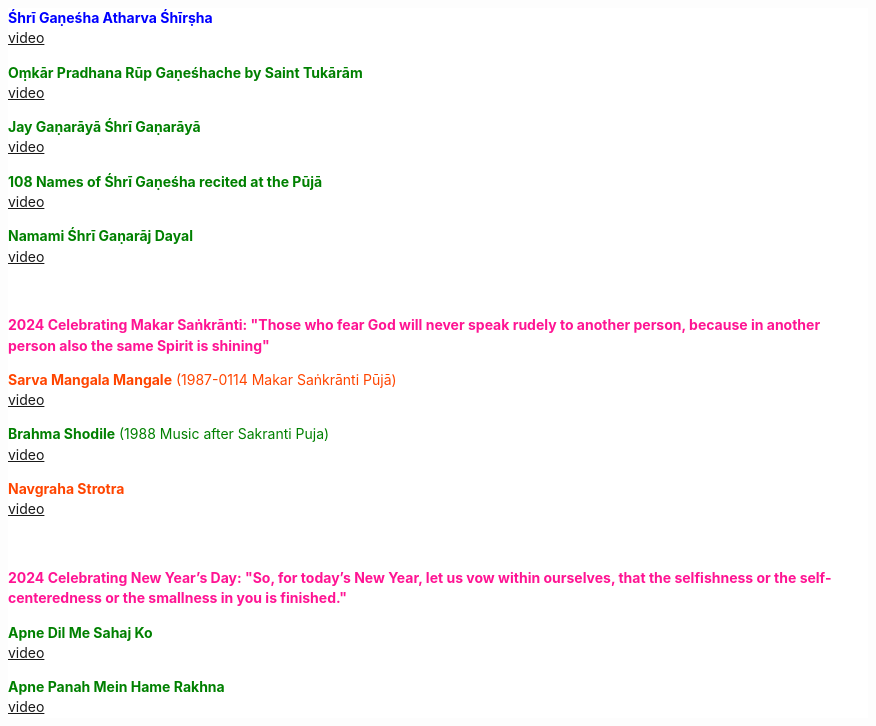 <p>
<font color="blue"><b>Śhrī Gaṇeśha Atharva Śhīrṣha</b></font><br>
<a href="https://youtu.be/Dxl42_lBRJ4">video</a>
</p>

<p>
<font color="green"><b>Oṃkār Pradhana Rūp Gaṇeśhache by Saint Tukārām</b></font><br>
<a href="https://youtu.be/ks7SUsrbB-c">video</a> 
</p>

<p>
<font color="green"><b>Jay Gaṇarāyā Śhrī Gaṇarāyā</b></font><br>
<a href="https://youtu.be/0dit4be9pK0">video</a> 
</p>

<p>
<font color="green"><b>108 Names of Śhrī Gaṇeśha recited at the Pūjā</b></font><br>
<a href="https://youtu.be/LEoMVTD6Zuc">video</a>
</p>

<p>
<font color="green"><b>Namami Śhrī Gaṇarāj Dayal</b></font><br>
<a href="https://youtu.be/K1R54Pk7-70">video</a>
</p>

<br>

<font color="DeepPink"><b>2024 Celebrating Makar Saṅkrānti: "Those who fear God will never speak rudely to another person, because in another person also the same Spirit is shining"</b></font>

<p>
<font color="OrangeRed"><b>Sarva Mangala Mangale</b> (1987-0114 Makar Saṅkrānti Pūjā)</font><br>
<a href="https://youtu.be/T_myaTlqb4Y">video</a> 
</p>

<p>
<font color="green"><b>Brahma Shodile</b> (1988 Music after Sakranti Puja)</font><br>
<a href="http://youtu.be/T9C8MIBqAxc">video</a> 
</p>

<p>
<font color="OrangeRed"><b>Navgraha Strotra</b></font><br>
<a href="https://youtu.be/feugPtjSqVE">video</a> 
</p>

<br>

<font color="DeepPink"><b>2024 Celebrating New Year&#8217;s Day: "So, for today&#8217;s New Year, let us vow within ourselves, that the selfishness or the self-centeredness or the smallness in you is finished."</b></font>

<p>
<font color="green"><b>Apne Dil Me Sahaj Ko</b></font><br>
<a href="https://youtu.be/l3ysT319i-Y">video</a> 
</p>

<p>
<font color="green"><b>Apne Panah Mein Hame Rakhna</b></font><br>
<a href="https://youtu.be/1zzMwHijwI0">video</a> 
</p>
